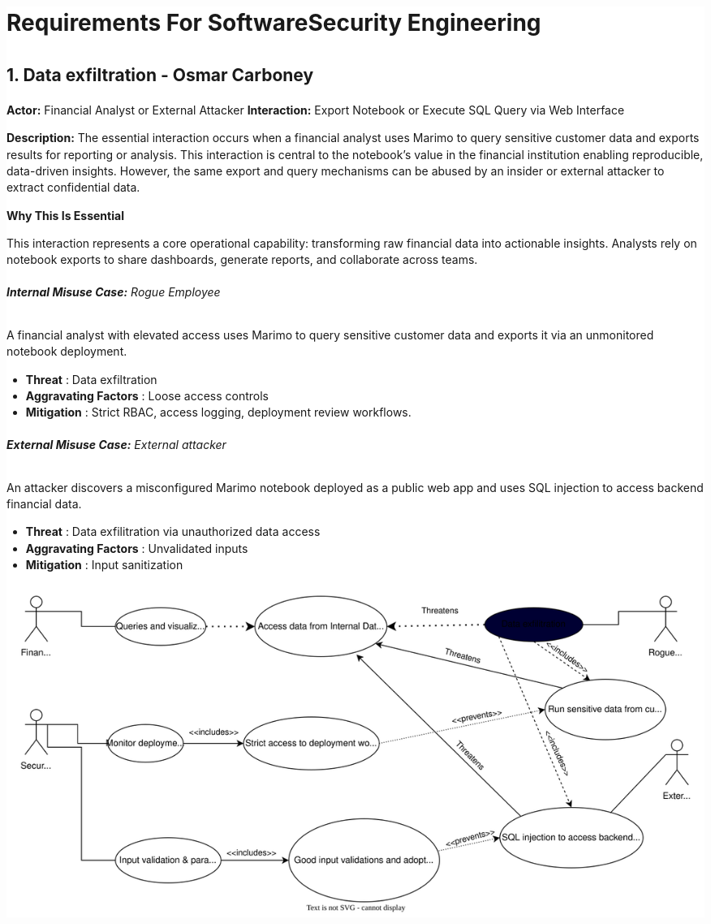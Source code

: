 # **Requirements For SoftwareSecurity Engineering**

## **1. Data exfiltration - Osmar Carboney**

**Actor:** Financial Analyst or External Attacker 
**Interaction:** Export Notebook or Execute SQL Query via Web Interface

**Description:** The essential interaction occurs when a financial analyst uses Marimo to query sensitive customer data and exports results for reporting or analysis. This interaction is central to the notebook’s value in the financial institution enabling reproducible, data-driven insights. However, the same export and query mechanisms can be abused by an insider or external attacker to extract confidential data.

**Why This Is Essential**

This interaction represents a core operational capability: transforming raw financial data into actionable insights. Analysts rely on notebook exports to share dashboards, generate reports, and collaborate across teams.

###### **Internal Misuse Case:** Rogue Employee

A financial analyst with elevated access uses Marimo to query sensitive customer data and exports it via an unmonitored notebook deployment.

* **Threat** : Data exfiltration
* **Aggravating Factors** : Loose access controls
* **Mitigation** : Strict RBAC, access logging, deployment review workflows.

###### **External Misuse Case:** External attacker

An attacker discovers a misconfigured Marimo notebook deployed as a public web app and uses SQL injection to access backend financial data.

* **Threat** : Data exfilitration via unauthorized data access
* **Aggravating Factors** : Unvalidated inputs
* **Mitigation** : Input sanitization

![](https://raw.githubusercontent.com/os2594/Team4/main/docs/2.Requirements/Diagrams/data_exfilitration_diagram.drawio.svg)
